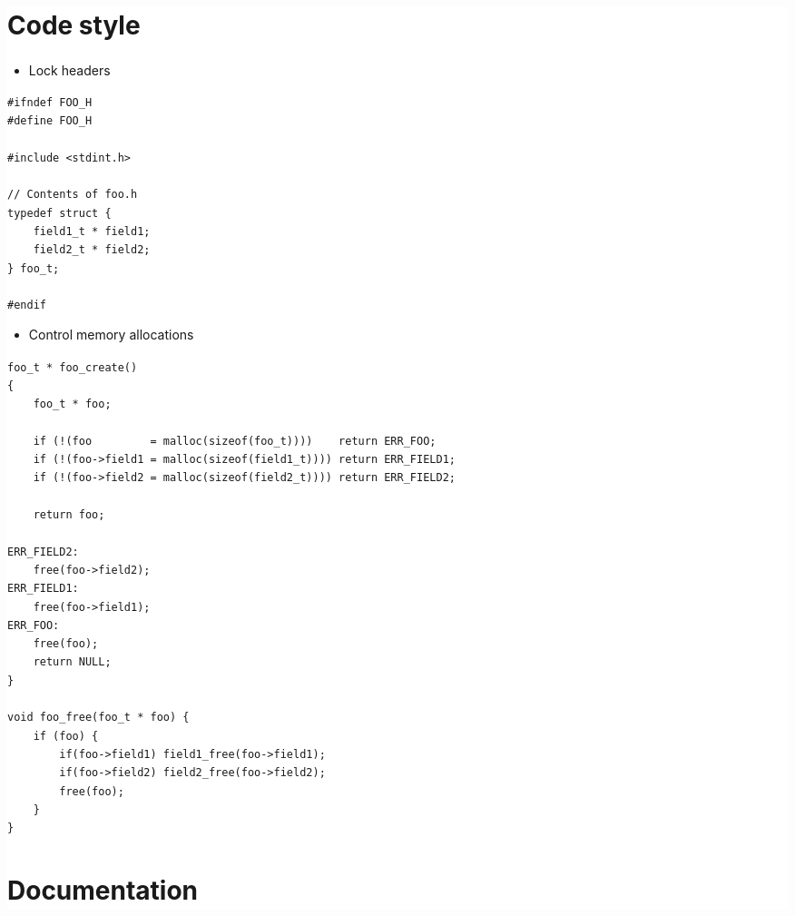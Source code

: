 # Code style #


  * Lock headers

```
#ifndef FOO_H
#define FOO_H

#include <stdint.h>

// Contents of foo.h
typedef struct {
    field1_t * field1;
    field2_t * field2;
} foo_t;

#endif
```

  * Control memory allocations

```
foo_t * foo_create()
{
    foo_t * foo;

    if (!(foo         = malloc(sizeof(foo_t))))    return ERR_FOO;
    if (!(foo->field1 = malloc(sizeof(field1_t)))) return ERR_FIELD1;
    if (!(foo->field2 = malloc(sizeof(field2_t)))) return ERR_FIELD2;

    return foo;

ERR_FIELD2:
    free(foo->field2);
ERR_FIELD1:
    free(foo->field1);
ERR_FOO:
    free(foo);
    return NULL;
}

void foo_free(foo_t * foo) {
    if (foo) {
        if(foo->field1) field1_free(foo->field1);
        if(foo->field2) field2_free(foo->field2);
        free(foo);
    }
}
```



# Documentation #
